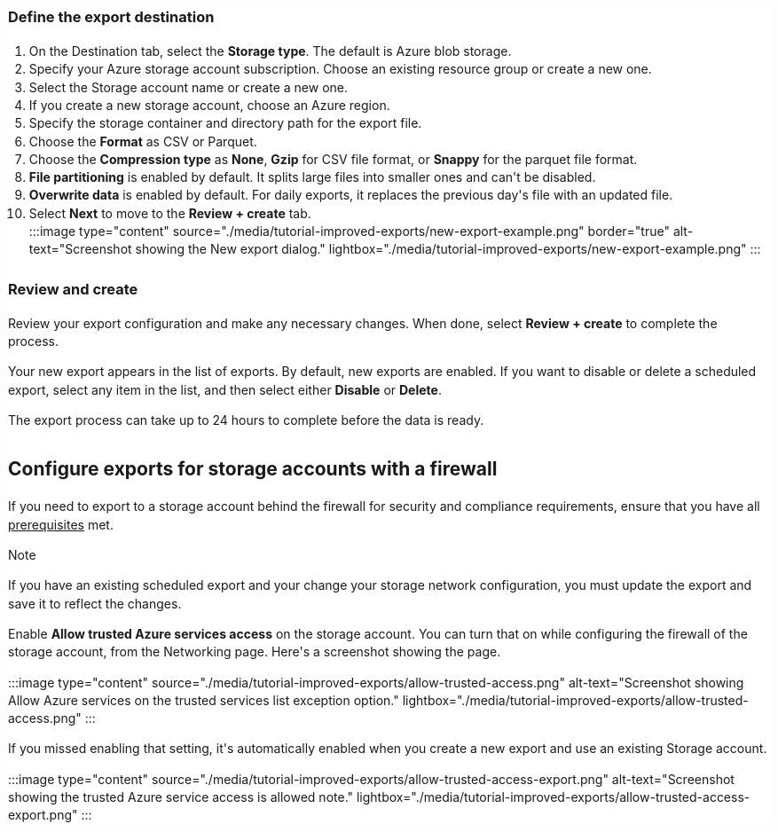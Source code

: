 ### Define the export destination

1. On the Destination tab, select the **Storage type**. The default is Azure blob storage.
2. Specify your Azure storage account subscription. Choose an existing resource group or create a new one.
3. Select the Storage account name or create a new one.
4. If you create a new storage account, choose an Azure region.
6. Specify the storage container and directory path for the export file.
7. Choose the **Format** as CSV or Parquet.
8. Choose the **Compression type** as **None**, **Gzip** for CSV file format, or **Snappy** for the parquet file format. 
9. **File partitioning** is enabled by default. It splits large files into smaller ones and can't be disabled.
10. **Overwrite data** is enabled by default. For daily exports, it replaces the previous day's file with an updated file.
11. Select **Next** to move to the **Review + create** tab.  
    :::image type="content" source="./media/tutorial-improved-exports/new-export-example.png" border="true" alt-text="Screenshot showing the New export dialog." lightbox="./media/tutorial-improved-exports/new-export-example.png" :::

### Review and create

Review your export configuration and make any necessary changes. When done, select **Review + create** to complete the process.

Your new export appears in the list of exports. By default, new exports are enabled. If you want to disable or delete a scheduled export, select any item in the list, and then select either **Disable** or **Delete**.

The export process can take up to 24 hours to complete before the data is ready.

## Configure exports for storage accounts with a firewall

If you need to export to a storage account behind the firewall for security and compliance requirements, ensure that you have all [prerequisites](#prerequisites) met.

> [!NOTE]
> If you have an existing scheduled export and your change your storage network configuration, you must update the export and save it to reflect the changes.

Enable **Allow trusted Azure services access** on the storage account. You can turn that on while configuring the firewall of the storage account, from the Networking page. Here's a screenshot showing the page.

:::image type="content" source="./media/tutorial-improved-exports/allow-trusted-access.png" alt-text="Screenshot showing Allow Azure services on the trusted services list exception option." lightbox="./media/tutorial-improved-exports/allow-trusted-access.png" :::

If you missed enabling that setting, it's automatically enabled when you create a new export and use an existing Storage account.

:::image type="content" source="./media/tutorial-improved-exports/allow-trusted-access-export.png" alt-text="Screenshot showing the trusted Azure service access is allowed note." lightbox="./media/tutorial-improved-exports/allow-trusted-access-export.png" :::

